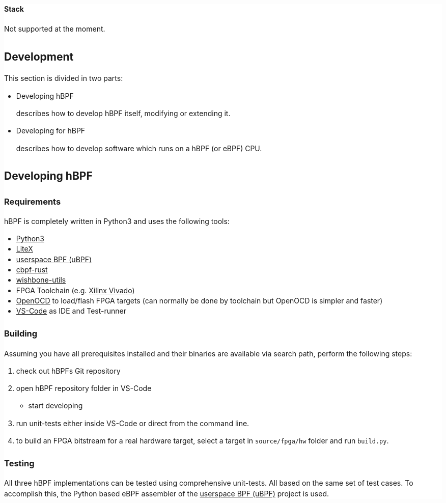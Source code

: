 #### Stack

Not supported at the moment.

## Development

This section is divided in two parts:

* Developing hBPF

    describes how to develop hBPF itself, modifying or extending it.

* Developing for hBPF

    describes how to develop software which runs on a hBPF (or eBPF) CPU.

## Developing hBPF

### Requirements

hBPF is completely written in Python3 and uses the following tools:

* [Python3](https://www.python.org/)
* [LiteX](https://github.com/enjoy-digital/litex)
* [userspace BPF (uBPF)](https://github.com/iovisor/ubpf)
* [cbpf-rust](https://github.com/mmisono/rust-cbpf)
* [wishbone-utils](https://github.com/litex-hub/wishbone-utils)
* FPGA Toolchain (e.g. [Xilinx Vivado](https://www.xilinx.com/products/design-tools/vivado.html))
* [OpenOCD](http://openocd.org/) to load/flash FPGA targets (can normally be done by toolchain but OpenOCD is simpler and faster)
* [VS-Code](https://code.visualstudio.com/) as IDE and Test-runner

### Building

Assuming you have all prerequisites installed and their
binaries are available via search path, perform the following
steps:

1. check out hBPFs Git repository

2. open hBPF repository folder in VS-Code

   * start developing

3. run unit-tests either inside VS-Code or direct from the command line.

4. to build an FPGA bitstream for a real hardware target, select a target in `source/fpga/hw` folder and run `build.py`.

### Testing

All three hBPF implementations can be tested using
comprehensive unit-tests. All based on the same set of test
cases. To accomplish this, the Python based eBPF assembler of
the [userspace BPF (uBPF)](https://github.com/iovisor/ubpf) project is used.
